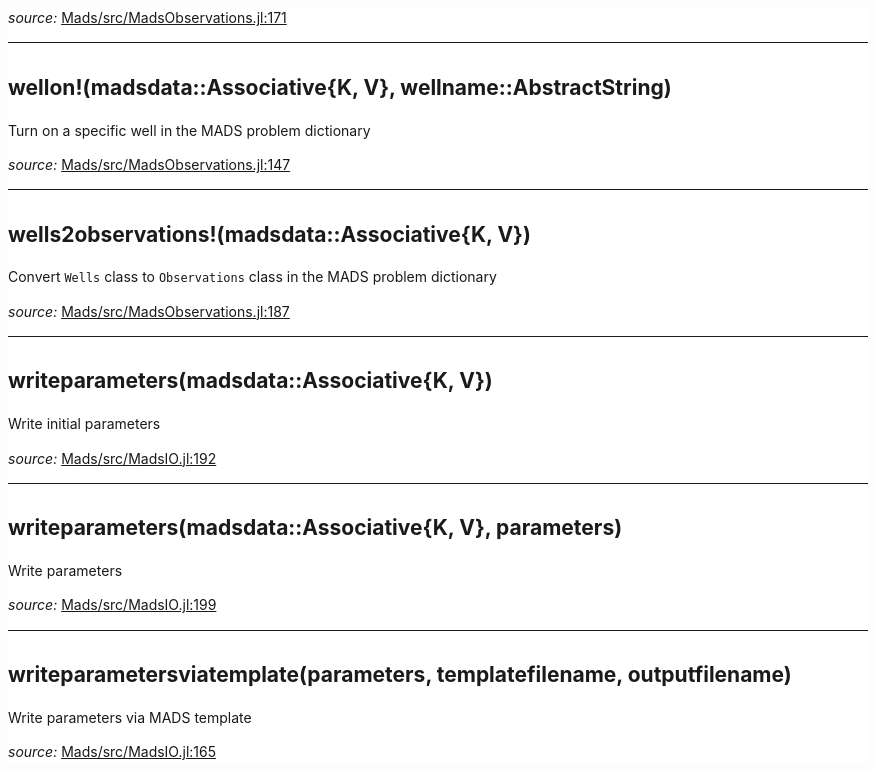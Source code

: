 *source:*
[Mads/src/MadsObservations.jl:171](https://github.com/madsjulia/Mads.jl/tree/e0d0f14752d120469347c8475f65daecfdb06b00/src/MadsObservations.jl#L171)

---

<a id="method__wellon.1" class="lexicon_definition"></a>
## wellon!(madsdata::Associative{K, V},  wellname::AbstractString)
Turn on a specific well in the MADS problem dictionary

*source:*
[Mads/src/MadsObservations.jl:147](https://github.com/madsjulia/Mads.jl/tree/e0d0f14752d120469347c8475f65daecfdb06b00/src/MadsObservations.jl#L147)

---

<a id="method__wells2observations.1" class="lexicon_definition"></a>
## wells2observations!(madsdata::Associative{K, V})
Convert `Wells` class to `Observations` class in the MADS problem dictionary

*source:*
[Mads/src/MadsObservations.jl:187](https://github.com/madsjulia/Mads.jl/tree/e0d0f14752d120469347c8475f65daecfdb06b00/src/MadsObservations.jl#L187)

---

<a id="method__writeparameters.1" class="lexicon_definition"></a>
## writeparameters(madsdata::Associative{K, V})
Write initial parameters

*source:*
[Mads/src/MadsIO.jl:192](https://github.com/madsjulia/Mads.jl/tree/e0d0f14752d120469347c8475f65daecfdb06b00/src/MadsIO.jl#L192)

---

<a id="method__writeparameters.2" class="lexicon_definition"></a>
## writeparameters(madsdata::Associative{K, V},  parameters)
Write parameters

*source:*
[Mads/src/MadsIO.jl:199](https://github.com/madsjulia/Mads.jl/tree/e0d0f14752d120469347c8475f65daecfdb06b00/src/MadsIO.jl#L199)

---

<a id="method__writeparametersviatemplate.1" class="lexicon_definition"></a>
## writeparametersviatemplate(parameters,  templatefilename,  outputfilename)
Write parameters via MADS template

*source:*
[Mads/src/MadsIO.jl:165](https://github.com/madsjulia/Mads.jl/tree/e0d0f14752d120469347c8475f65daecfdb06b00/src/MadsIO.jl#L165)

